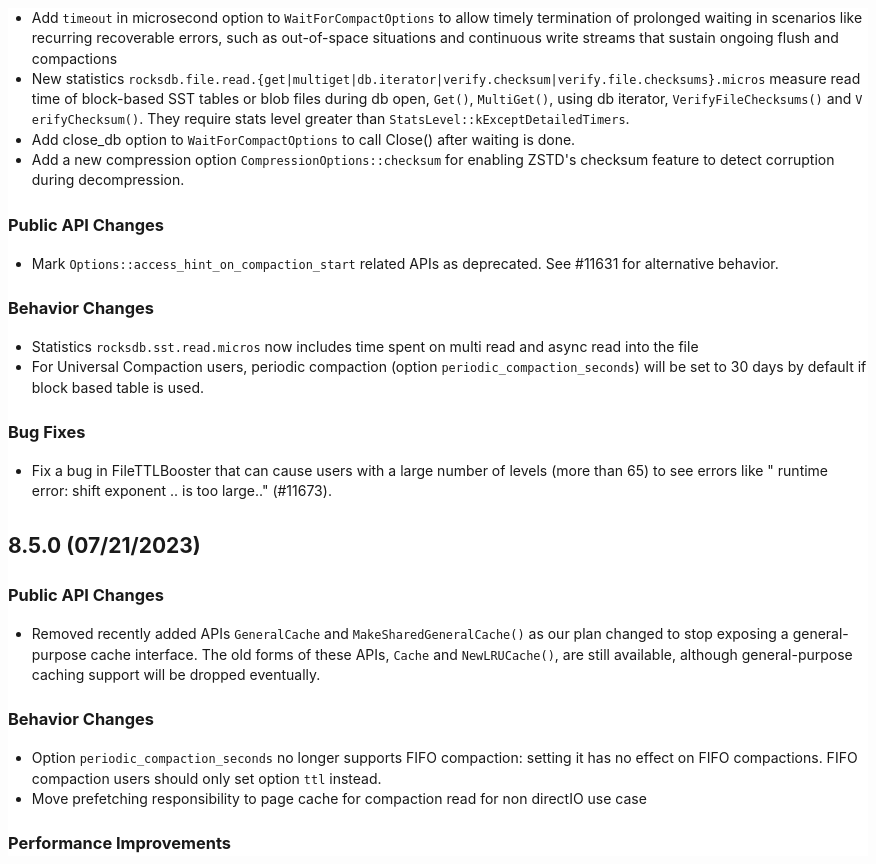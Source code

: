 * Add `timeout` in microsecond option to `WaitForCompactOptions` to allow timely termination of prolonged waiting in
  scenarios like recurring recoverable errors, such as out-of-space situations and continuous write streams that sustain
  ongoing flush and compactions
* New statistics `rocksdb.file.read.{get|multiget|db.iterator|verify.checksum|verify.file.checksums}.micros` measure
  read time of block-based SST tables or blob files during db open, `Get()`, `MultiGet()`, using db
  iterator, `VerifyFileChecksums()` and `VerifyChecksum()`. They require stats level greater
  than `StatsLevel::kExceptDetailedTimers`.
* Add close_db option to `WaitForCompactOptions` to call Close() after waiting is done.
* Add a new compression option `CompressionOptions::checksum` for enabling ZSTD's checksum feature to detect corruption
  during decompression.

### Public API Changes

* Mark `Options::access_hint_on_compaction_start` related APIs as deprecated. See #11631 for alternative behavior.

### Behavior Changes

* Statistics `rocksdb.sst.read.micros` now includes time spent on multi read and async read into the file
* For Universal Compaction users, periodic compaction (option `periodic_compaction_seconds`) will be set to 30 days by
  default if block based table is used.

### Bug Fixes

* Fix a bug in FileTTLBooster that can cause users with a large number of levels (more than 65) to see errors like "
  runtime error: shift exponent .. is too large.." (#11673).

## 8.5.0 (07/21/2023)

### Public API Changes

* Removed recently added APIs `GeneralCache` and `MakeSharedGeneralCache()` as our plan changed to stop exposing a
  general-purpose cache interface. The old forms of these APIs, `Cache` and `NewLRUCache()`, are still available,
  although general-purpose caching support will be dropped eventually.

### Behavior Changes

* Option `periodic_compaction_seconds` no longer supports FIFO compaction: setting it has no effect on FIFO compactions.
  FIFO compaction users should only set option `ttl` instead.
* Move prefetching responsibility to page cache for compaction read for non directIO use case

### Performance Improvements
